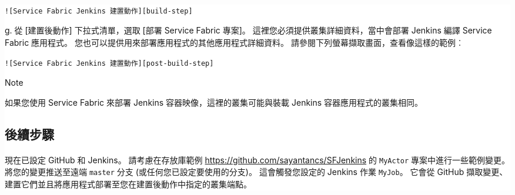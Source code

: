     ![Service Fabric Jenkins 建置動作][build-step]

   g. 從 [建置後動作] 下拉式清單，選取 [部署 Service Fabric 專案]。 這裡您必須提供叢集詳細資料，當中會部署 Jenkins 編譯 Service Fabric 應用程式。 您也可以提供用來部署應用程式的其他應用程式詳細資料。 請參閱下列螢幕擷取畫面，查看像這樣的範例︰

    ![Service Fabric Jenkins 建置動作][post-build-step]

   > [!NOTE]
   > 如果您使用 Service Fabric 來部署 Jenkins 容器映像，這裡的叢集可能與裝載 Jenkins 容器應用程式的叢集相同。
   >

## <a name="next-steps"></a>後續步驟
現在已設定 GitHub 和 Jenkins。 請考慮在存放庫範例 https://github.com/sayantancs/SFJenkins 的 ``MyActor`` 專案中進行一些範例變更。 將您的變更推送至遠端 ``master`` 分支 (或任何您已設定要使用的分支)。 這會觸發您設定的 Jenkins 作業 ``MyJob``。 它會從 GitHub 擷取變更、建置它們並且將應用程式部署至您在建置後動作中指定的叢集端點。  

  
  [build-step]: ./media/service-fabric-cicd-your-linux-java-application-with-jenkins/build-step.png
  [post-build-step]: ./media/service-fabric-cicd-your-linux-java-application-with-jenkins/post-build-step.png

